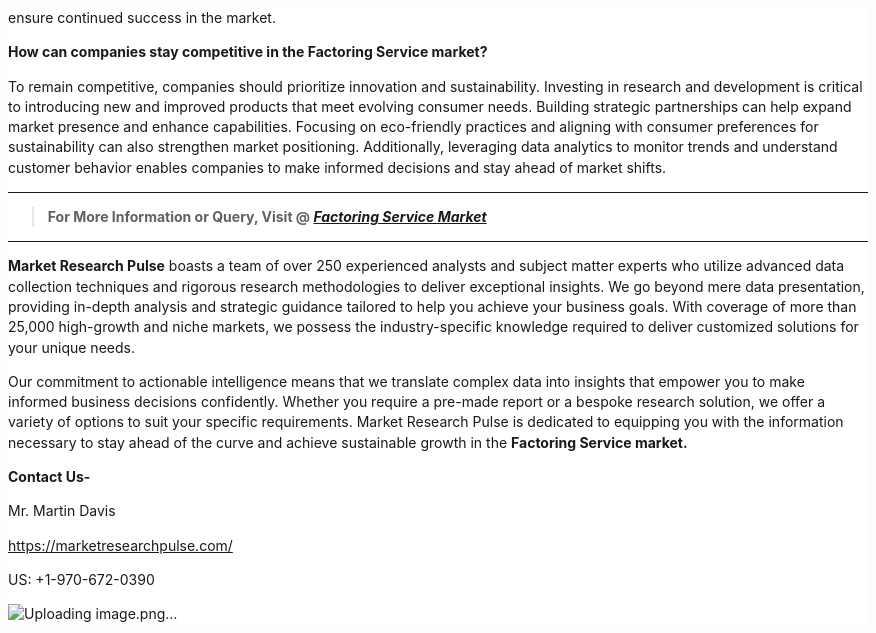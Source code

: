 ensure continued success in the market.</p><p><strong>How can companies stay competitive in the Factoring Service market?</strong></p><p>To remain competitive, companies should prioritize innovation and sustainability. Investing in research and development is critical to introducing new and improved products that meet evolving consumer needs. Building strategic partnerships can help expand market presence and enhance capabilities. Focusing on eco-friendly practices and aligning with consumer preferences for sustainability can also strengthen market positioning. Additionally, leveraging data analytics to monitor trends and understand customer behavior enables companies to make informed decisions and stay ahead of market shifts.</p><hr /><blockquote><p><strong>For More Information or Query, Visit @&nbsp;<em><a href="https://marketresearchpulse.com/report/131638/factoring-service-market?utm_source=Linkedin&utm_medium=0117">Factoring Service Market</a></em></strong></p></blockquote><hr /><p><strong>Market Research Pulse</strong> boasts a team of over 250 experienced analysts and subject matter experts who utilize advanced data collection techniques and rigorous research methodologies to deliver exceptional insights. We go beyond mere data presentation, providing in-depth analysis and strategic guidance tailored to help you achieve your business goals. With coverage of more than 25,000 high-growth and niche markets, we possess the industry-specific knowledge required to deliver customized solutions for your unique needs.</p><p>Our commitment to actionable intelligence means that we translate complex data into insights that empower you to make informed business decisions confidently. Whether you require a pre-made report or a bespoke research solution, we offer a variety of options to suit your specific requirements. Market Research Pulse is dedicated to equipping you with the information necessary to stay ahead of the curve and achieve sustainable growth in the <strong>Factoring Service market.</strong></p><p><strong>Contact Us-</strong></p><p>Mr. Martin Davis</p><p>https://marketresearchpulse.com/</p><p>US: +1-970-672-0390</p>
![Uploading image.png…]()

